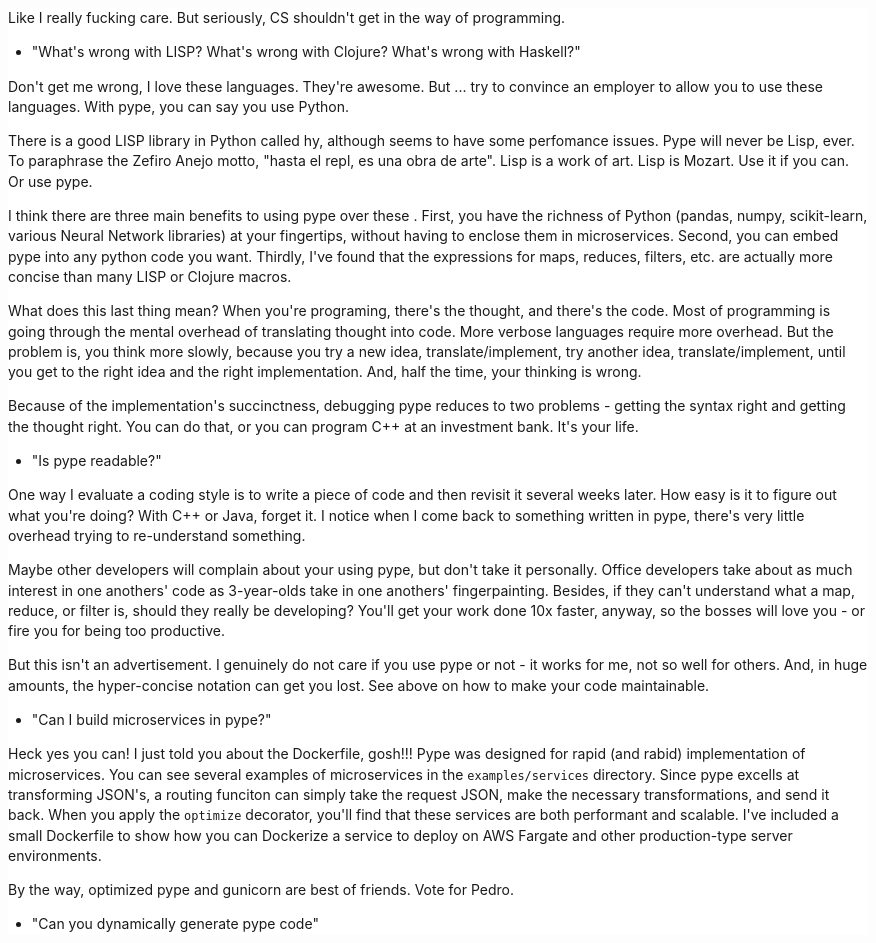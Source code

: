 Like I really fucking care.  But seriously, CS shouldn't get in the way of programming.

* "What's wrong with LISP?  What's wrong with Clojure?  What's wrong with Haskell?"

Don't get me wrong, I love these languages.  They're awesome.  But ... try to convince an employer to allow you to use these languages.  With pype, you can say you use Python.  

There is a good LISP library in Python called hy, although seems to have some perfomance issues.  Pype will never be Lisp, ever.  To paraphrase the Zefiro Anejo motto, "hasta el repl, es una obra de arte".  Lisp is a work of art.  Lisp is Mozart.  Use it if you can.  Or use pype.

I think there are three main benefits to using pype over these .  First, you have the richness of Python (pandas, numpy, scikit-learn, various Neural Network libraries) at your fingertips, without having to enclose them in microservices. Second, you can embed pype into any python code you want.  Thirdly, I've found that the expressions for maps, reduces, filters, etc. are actually more concise than many LISP or Clojure macros.

What does this last thing mean?  When you're programing, there's the thought, and there's the code.  Most of programming is going through the mental overhead of translating thought into code.  More verbose languages require more overhead.  But the problem is, you think more slowly, because you try a new idea, translate/implement, try another idea, translate/implement, until you get to the right idea and the right implementation.  And, half the time, your thinking is wrong.  

Because of the implementation's succinctness, debugging pype reduces to two problems - getting the syntax right and getting the thought right.  You can do that, or you can program C++ at an investment bank.  It's your life.    

* "Is pype readable?"

One way I evaluate a coding style is to write a piece of code and then revisit it several weeks later.  How easy is it to figure out what you're doing?  With C++ or Java, forget it.  I notice when I come back to something written in pype, there's very little overhead trying to re-understand something.

Maybe other developers will complain about your using pype, but don't take it personally.  Office developers take about as much interest in one anothers' code as 3-year-olds take in one anothers' fingerpainting.  Besides, if they can't understand what a map, reduce, or filter is, should they really be developing?  You'll get your work done 10x faster, anyway, so the bosses will love you - or fire you for being too productive.

But this isn't an advertisement.  I genuinely do not care if you use pype or not - it works for me, not so well for others.  And, in huge amounts, the hyper-concise notation can get you lost.  See above on how to make your code maintainable.  

* "Can I build microservices in pype?"

Heck yes you can!  I just told you about the Dockerfile, gosh!!!  Pype was designed for rapid (and rabid) implementation of microservices.  You can see several examples of microservices in the `examples/services` directory.  Since pype excells at transforming JSON's, a routing funciton can simply take the request JSON, make the necessary transformations, and send it back.  When you apply the `optimize` decorator, you'll find that these services are both performant and scalable.  I've included a small Dockerfile to show how you can Dockerize a service to deploy on AWS Fargate and other production-type server environments.  

By the way, optimized pype and gunicorn are best of friends.  Vote for Pedro.

* "Can you dynamically generate pype code"
